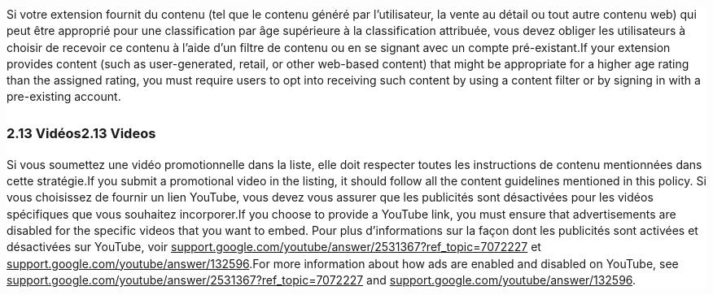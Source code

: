 <span data-ttu-id="25e24-312">Si votre extension fournit du contenu \(tel que le contenu généré par l’utilisateur, la vente au détail ou tout autre contenu web\) qui peut être approprié pour une classification par âge supérieure à la classification attribuée, vous devez obliger les utilisateurs à choisir de recevoir ce contenu à l’aide d’un filtre de contenu ou en se signant avec un compte pré-existant.</span><span class="sxs-lookup"><span data-stu-id="25e24-312">If your extension provides content \(such as user-generated, retail, or other web-based content\) that might be appropriate for a higher age rating than the assigned rating, you must require users to opt into receiving such content by using a content filter or by signing in with a pre-existing account.</span></span>  

### <span data-ttu-id="25e24-313">2.13 Vidéos</span><span class="sxs-lookup"><span data-stu-id="25e24-313">2.13 Videos</span></span>  

<span data-ttu-id="25e24-314">Si vous soumettez une vidéo promotionnelle dans la liste, elle doit respecter toutes les instructions de contenu mentionnées dans cette stratégie.</span><span class="sxs-lookup"><span data-stu-id="25e24-314">If you submit a promotional video in the listing, it should follow all the content guidelines mentioned in this policy.</span></span>  <span data-ttu-id="25e24-315">Si vous choisissez de fournir un lien YouTube, vous devez vous assurer que les publicités sont désactivées pour les vidéos spécifiques que vous souhaitez incorporer.</span><span class="sxs-lookup"><span data-stu-id="25e24-315">If you choose to provide a YouTube link, you must ensure that advertisements are disabled for the specific videos that you want to embed.</span></span>  <span data-ttu-id="25e24-316">Pour plus d’informations sur la façon dont les publicités sont activées et désactivées sur YouTube, voir [support.google.com/youtube/answer/2531367?ref_topic=7072227][GoogleYoutubeAnswer2531367Topic7072227] et [support.google.com/youtube/answer/132596][GoogleYoutubeAnswer132596].</span><span class="sxs-lookup"><span data-stu-id="25e24-316">For more information about how ads are enabled and disabled on YouTube, see [support.google.com/youtube/answer/2531367?ref_topic=7072227][GoogleYoutubeAnswer2531367Topic7072227] and [support.google.com/youtube/answer/132596][GoogleYoutubeAnswer132596].</span></span>  

  

[MicrosoftEdgeContentSecurityPolicyRemoteScript]: ./csp.md#relaxing-the-default-policy "Relâchement de la stratégie par défaut - Stratégie de sécurité du contenu \(CSP\) | Documents Microsoft"  

[MicrosoftAppDeveloperAgreement]: /legal/windows/agreements/app-developer-agreement "Contrat du développeur d’applications | Documents Microsoft"  
[MicrosoftIdentifiesMalwareUnwantedApplications]: /windows/security/threat-protection/intelligence/criteria "Comment Microsoft identifie les programmes malveillants et les applications potentiellement indésirables | Documents Microsoft"  

[GoogleYoutubeAnswer2531367Topic7072227]: https://support.google.com/youtube/answer/2531367?ref_topic=7072227 "Définir vos formats de publicitaire par défaut - Aide de YouTube"  
[GoogleYoutubeAnswer132596]: https://support.google.com/youtube/answer/132596 "Publicités sur des vidéos incorporées - Aide de YouTube"  
[FTCChildrensPrivacy]: https://www.ftc.gov/tips-advice/business-center/privacy-and-security/children%27s-privacy "Confidentialité des enfants - Commission commerciale fédérale"  

[MicrosoftAdvertisingCreativeAcceptancePolicies]: https://about.ads.microsoft.com/solutions/ad-products/display-advertising/creative-acceptance-policies "Stratégies d’acceptation créative - Microsoft Advertising"  
[MicrosoftAdvertisingCreativeSpecifications]: https://about.ads.microsoft.com/solutions/ad-products/display-advertising/creative-specs "Spécifications créatives - Microsoft Advertising"  

[MicrosoftPartnerCenter]: https://partner.microsoft.com/dashboard/microsoftedge/public/login?ref=dd "Partner Center"  
